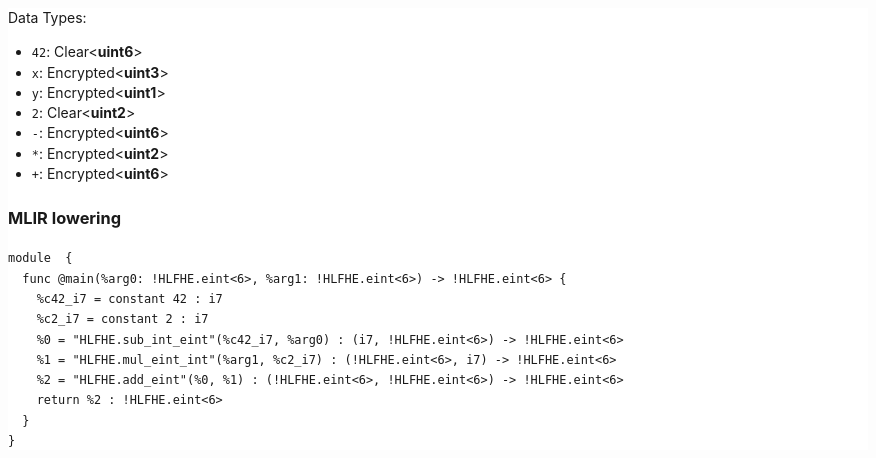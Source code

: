 Data Types:
- `42`: Clear\<**uint6**>
- `x`: Encrypted\<**uint3**>
- `y`: Encrypted\<**uint1**>
- `2`: Clear\<**uint2**>
- `-`: Encrypted\<**uint6**>
- `*`: Encrypted\<**uint2**>
- `+`: Encrypted\<**uint6**>

### MLIR lowering

```
module  {
  func @main(%arg0: !HLFHE.eint<6>, %arg1: !HLFHE.eint<6>) -> !HLFHE.eint<6> {
    %c42_i7 = constant 42 : i7
    %c2_i7 = constant 2 : i7
    %0 = "HLFHE.sub_int_eint"(%c42_i7, %arg0) : (i7, !HLFHE.eint<6>) -> !HLFHE.eint<6>
    %1 = "HLFHE.mul_eint_int"(%arg1, %c2_i7) : (!HLFHE.eint<6>, i7) -> !HLFHE.eint<6>
    %2 = "HLFHE.add_eint"(%0, %1) : (!HLFHE.eint<6>, !HLFHE.eint<6>) -> !HLFHE.eint<6>
    return %2 : !HLFHE.eint<6>
  }
}
```
